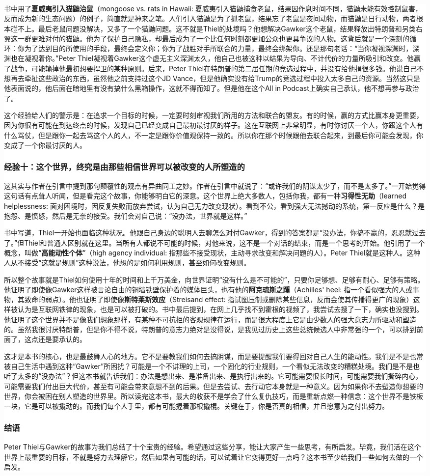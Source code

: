 书中用了**夏威夷引入猫鼬治鼠**（mongoose vs. rats in Hawaii: 夏威夷引入猫鼬捕食老鼠，结果因作息时间不同，猫鼬未能有效控制鼠害，反而成为新的生态问题）的例子，简直就是神来之笔。人们引入猫鼬是为了抓老鼠，结果忘了老鼠是夜间动物，而猫鼬是日行动物，两者根本碰不上。最后老鼠问题没解决，又多了一个猫鼬问题。这不就是Thiel的处境吗？他想解决Gawker这个老鼠，结果释放出特朗普和另类右翼这一群更难对付的猫鼬。他为了保护自己隐私，却最后成为了一个比任何时刻都更加公众也更具争议的人物。这背后就是一个深刻的循环：你为了达到目的所使用的手段，最终会定义你；你为了战胜对手所联合的力量，最终会绑架你。还是那句老话：“当你凝视深渊时，深渊也在凝视着你。”Peter Thiel凝视着Gawker这个虚无主义深渊太久，他自己也被这种以结果为导向、不计代价的力量所吸引和改变。他赢了战争，可能输掉他最初想要捍卫的某种原则。后来，Peter Thiel在特朗普的第二届任期的竞选过程中，并没有给他捐很多钱。他说自己不想再去牵扯这些政治的东西，虽然他之前支持过这个JD Vance，但是他确实没有给Trump的竞选过程中投入太多自己的资源。当然这只是他表面说的，他后面在暗地里有没有搞什么黑箱操作，这就不得而知了。但是他在这个All in Podcast上确实自己承认，他不想再参与政治了。

这个经验给人们的警示是：在追求一个目标的时候，一定要时刻审视我们所用的方法和联合的盟友。有的时候，赢的方式比赢本身更重要，因为你很有可能在到达终点的时候，发现自己已经变成自己最初最讨厌的样子。这在互联网上非常明显，有时你讨厌一个人，你跟这个人有什么骂仗，但是跟你一起去骂这个人的人，不一定是跟你价值观保持一致的。所以你在那个时候跟他去联合起来，到最后你可能会发现，你变成了一个你最讨厌的人。

### 经验十：这个世界，终究是由那些相信世界可以被改变的人所塑造的

这其实与作者在引言中提到那句颠覆性的观点有异曲同工之妙。作者在引言中就说了：“或许我们的阴谋太少了，而不是太多了。”一开始觉得这句话有点耸人听闻，但是看完这个故事，你能够明白它的深意。这个世界上绝大多数人，包括你我，都有一种**习得性无助**（learned helplessness: 面对困境时，因反复失败而放弃尝试，认为自己无力改变现状）。看到不公，看到强大无法撼动的系统，第一反应是什么？是抱怨、是愤怒，然后是无奈的接受。我们会对自己说：“没办法，世界就是这样。”

书中写道，Thiel一开始也面临这种状况。他跟自己身边的聪明人去聊怎么对付Gawker，得到的答案都是“没办法，你搞不赢的，忍忍就过去了。”但Thiel和普通人区别就在这里。当所有人都说不可能的时候，对他来说，这不是一个对话的结束，而是一个思考的开始。他引用了一个概念，叫做“**高能动性个体**”（high agency individual: 指那些不接受现状，主动寻求改变和解决问题的人）。Peter Thiel就是这种人。这种人从不接受“这就是规则”这种说法，他想的是如何利用规则，甚至如何改变规则。

所以整个故事就是Thiel如何使用十年的时间和上千万美金，向世界证明“没有什么是不可能的”，只要你足够想、足够有耐心、足够有策略。他证明了即使像Gawker这样被言论自由的铜墙铁壁保护着的媒体巨头，也有他的**阿克琉斯之踵**（Achilles' heel: 指一个看似强大的人或事物，其致命的弱点）。他也证明了即使像**斯特莱斯效应**（Streisand effect: 指试图压制或删除某些信息，反而会使其传播得更广的现象）这样被认为是互联网铁律的现象，也是可以被打破的。书中最后提到，在网上几乎找不到霍根的视频了，我尝试去搜了一下，确实也没搜到。他证明了这个世界并不是像我们想象那样，有某种不可抗拒的客观规律在运行，而是很大程度上它是由少数人的强大意志力所驱动和塑造的。虽然我很讨厌特朗普，但是你不得不说，特朗普的意志力绝对是没得说，是我见过历史上这些总统候选人中非常强的一个，可以排到前面了，这点还是要承认的。

这才是本书的核心，也是最鼓舞人心的地方。它不是要教我们如何去搞阴谋，而是要提醒我们要得回对自己人生的能动性。我们是不是也常被自己生活中遇到这种“Gawker”所困扰？可能是一个不讲理的上司，一个固化的行业规则，一个看似无法改变的糟糕处境。我们是不是也听了太多的“没办法”？但这本书就告诉我们：办法是想出来、是准备出来、是执行出来的。它可能需要很长时间，可能需要我们撕碎内心，可能需要我们付出巨大代价，甚至有可能会带来意想不到的后果。但是去尝试、去行动它本身就是一种意义。因为如果你不去塑造你想要的世界，你会被困在别人塑造的世界里。所以读完这本书，最大的收获不是学会了什么复仇技巧，而是重新点燃一种信念：这个世界不是铁板一块，它是可以被撬动的。而我们每个人手里，都有可能握着那根撬棍。关键在于，你是否真的相信，并且愿意为之付出努力。

### 结语

Peter Thiel与Gawker的故事为我们总结了十个宝贵的经验。希望通过这些分享，能让大家产生一些思考，有所启发。毕竟，我们活在这个世界上最重要的目标，不就是努力去理解它，然后如果有可能的话，可以试着让它变得更好一点吗？这本书至少给我们一些如何去做的一个启发。